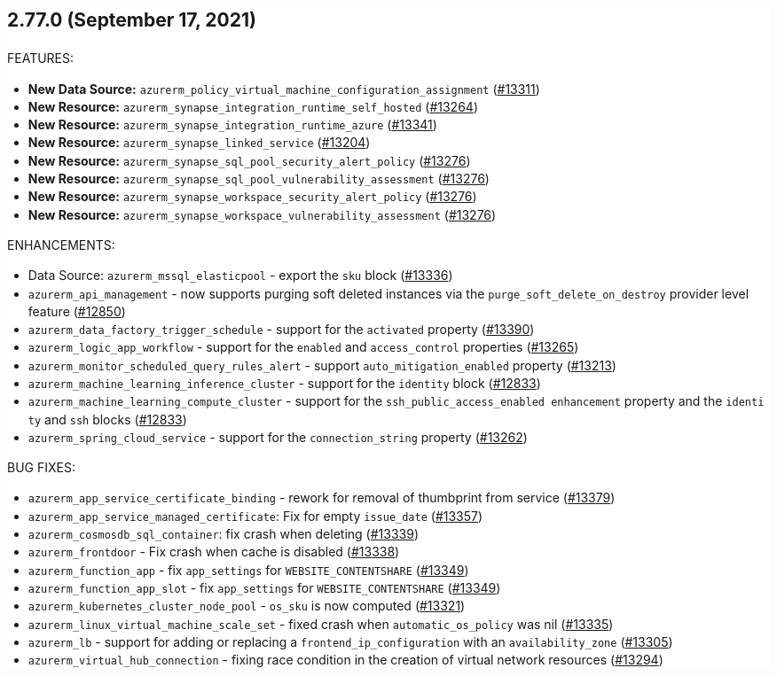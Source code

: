 
## 2.77.0 (September 17, 2021)

FEATURES:

* **New Data Source:** `azurerm_policy_virtual_machine_configuration_assignment` ([#13311](https://github.com/hashicorp/terraform-provider-azurerm/issues/13311))
* **New Resource:** `azurerm_synapse_integration_runtime_self_hosted` ([#13264](https://github.com/hashicorp/terraform-provider-azurerm/issues/13264))
* **New Resource:** `azurerm_synapse_integration_runtime_azure` ([#13341](https://github.com/hashicorp/terraform-provider-azurerm/issues/13341))
* **New Resource:** `azurerm_synapse_linked_service` ([#13204](https://github.com/hashicorp/terraform-provider-azurerm/issues/13204))
* **New Resource:** `azurerm_synapse_sql_pool_security_alert_policy` ([#13276](https://github.com/hashicorp/terraform-provider-azurerm/issues/13276))
* **New Resource:** `azurerm_synapse_sql_pool_vulnerability_assessment` ([#13276](https://github.com/hashicorp/terraform-provider-azurerm/issues/13276))
* **New Resource:** `azurerm_synapse_workspace_security_alert_policy` ([#13276](https://github.com/hashicorp/terraform-provider-azurerm/issues/13276))
* **New Resource:** `azurerm_synapse_workspace_vulnerability_assessment` ([#13276](https://github.com/hashicorp/terraform-provider-azurerm/issues/13276))

ENHANCEMENTS:

* Data Source: `azurerm_mssql_elasticpool` - export the `sku` block ([#13336](https://github.com/hashicorp/terraform-provider-azurerm/issues/13336))
* `azurerm_api_management` - now supports purging soft deleted instances via the `purge_soft_delete_on_destroy` provider level feature ([#12850](https://github.com/hashicorp/terraform-provider-azurerm/issues/12850))
* `azurerm_data_factory_trigger_schedule` - support for the `activated` property ([#13390](https://github.com/hashicorp/terraform-provider-azurerm/issues/13390))
* `azurerm_logic_app_workflow` - support for the `enabled` and `access_control` properties ([#13265](https://github.com/hashicorp/terraform-provider-azurerm/issues/13265))
* `azurerm_monitor_scheduled_query_rules_alert` - support `auto_mitigation_enabled` property ([#13213](https://github.com/hashicorp/terraform-provider-azurerm/issues/13213))
* `azurerm_machine_learning_inference_cluster` - support for the `identity` block ([#12833](https://github.com/hashicorp/terraform-provider-azurerm/issues/12833))
* `azurerm_machine_learning_compute_cluster` - support for the `ssh_public_access_enabled enhancement` property and the `identity` and `ssh` blocks ([#12833](https://github.com/hashicorp/terraform-provider-azurerm/issues/12833))
* `azurerm_spring_cloud_service` - support for the `connection_string` property ([#13262](https://github.com/hashicorp/terraform-provider-azurerm/issues/13262))

BUG FIXES:

* `azurerm_app_service_certificate_binding` - rework for removal of thumbprint from service ([#13379](https://github.com/hashicorp/terraform-provider-azurerm/issues/13379))
* `azurerm_app_service_managed_certificate`: Fix for empty `issue_date` ([#13357](https://github.com/hashicorp/terraform-provider-azurerm/issues/13357))
* `azurerm_cosmosdb_sql_container`: fix crash when deleting ([#13339](https://github.com/hashicorp/terraform-provider-azurerm/issues/13339))
* `azurerm_frontdoor` - Fix crash when cache is disabled ([#13338](https://github.com/hashicorp/terraform-provider-azurerm/issues/13338))
* `azurerm_function_app` - fix `app_settings` for `WEBSITE_CONTENTSHARE` ([#13349](https://github.com/hashicorp/terraform-provider-azurerm/issues/13349))
* `azurerm_function_app_slot` - fix `app_settings` for `WEBSITE_CONTENTSHARE` ([#13349](https://github.com/hashicorp/terraform-provider-azurerm/issues/13349))
* `azurerm_kubernetes_cluster_node_pool` - `os_sku` is now computed ([#13321](https://github.com/hashicorp/terraform-provider-azurerm/issues/13321))
* `azurerm_linux_virtual_machine_scale_set` - fixed crash when `automatic_os_policy` was nil ([#13335](https://github.com/hashicorp/terraform-provider-azurerm/issues/13335))
* `azurerm_lb` - support for adding or replacing a `frontend_ip_configuration` with an `availability_zone` ([#13305](https://github.com/hashicorp/terraform-provider-azurerm/issues/13305))
* `azurerm_virtual_hub_connection` - fixing race condition in the creation of virtual network resources ([#13294](https://github.com/hashicorp/terraform-provider-azurerm/issues/13294))
